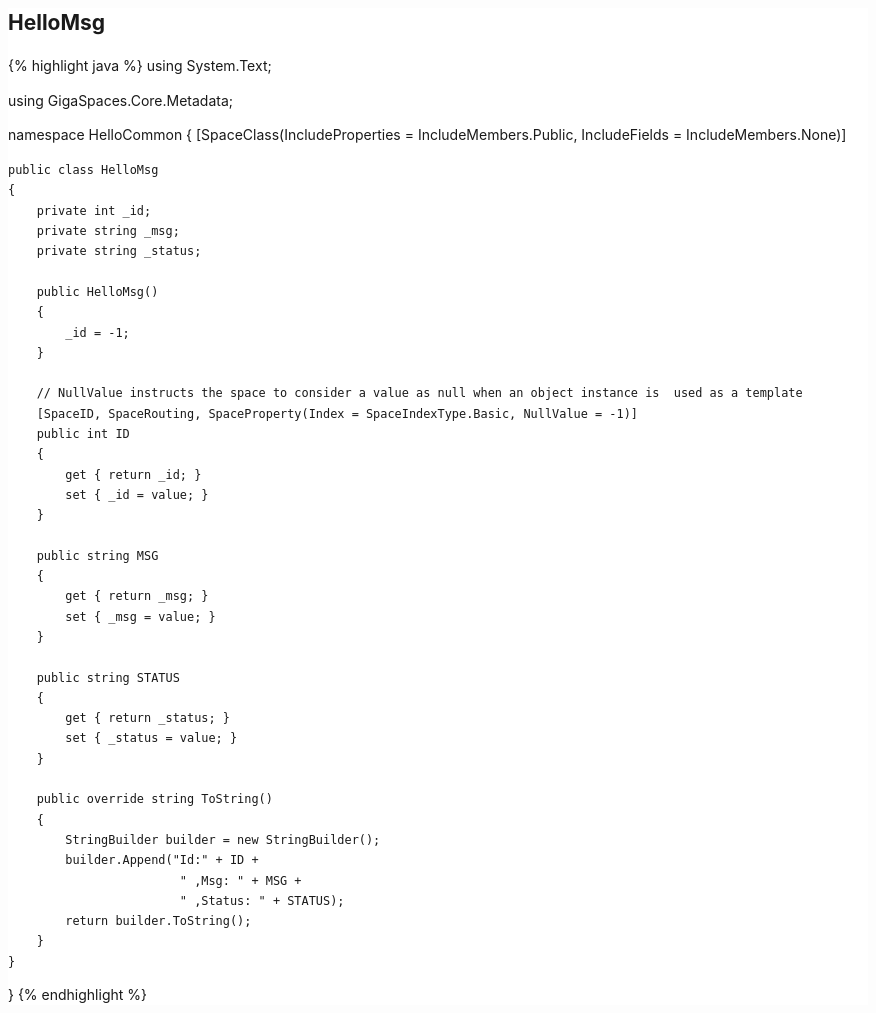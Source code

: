 
## HelloMsg



{% highlight java %}
using System.Text;

using GigaSpaces.Core.Metadata;

namespace HelloCommon
{
	[SpaceClass(IncludeProperties = IncludeMembers.Public, IncludeFields = IncludeMembers.None)]

	public class HelloMsg
	{
		private int _id;
		private string _msg;
		private string _status;

		public HelloMsg()
		{
			_id = -1;
		}

		// NullValue instructs the space to consider a value as null when an object instance is  used as a template
		[SpaceID, SpaceRouting, SpaceProperty(Index = SpaceIndexType.Basic, NullValue = -1)]
		public int ID
		{
			get { return _id; }
			set { _id = value; }
		}

		public string MSG
		{
			get { return _msg; }
			set { _msg = value; }
		}

		public string STATUS
		{
			get { return _status; }
			set { _status = value; }
		}

		public override string ToString()
		{
			StringBuilder builder = new StringBuilder();
			builder.Append("Id:" + ID +
							" ,Msg: " + MSG +
							" ,Status: " + STATUS);
			return builder.ToString();
		}
	}
}
{% endhighlight %}
